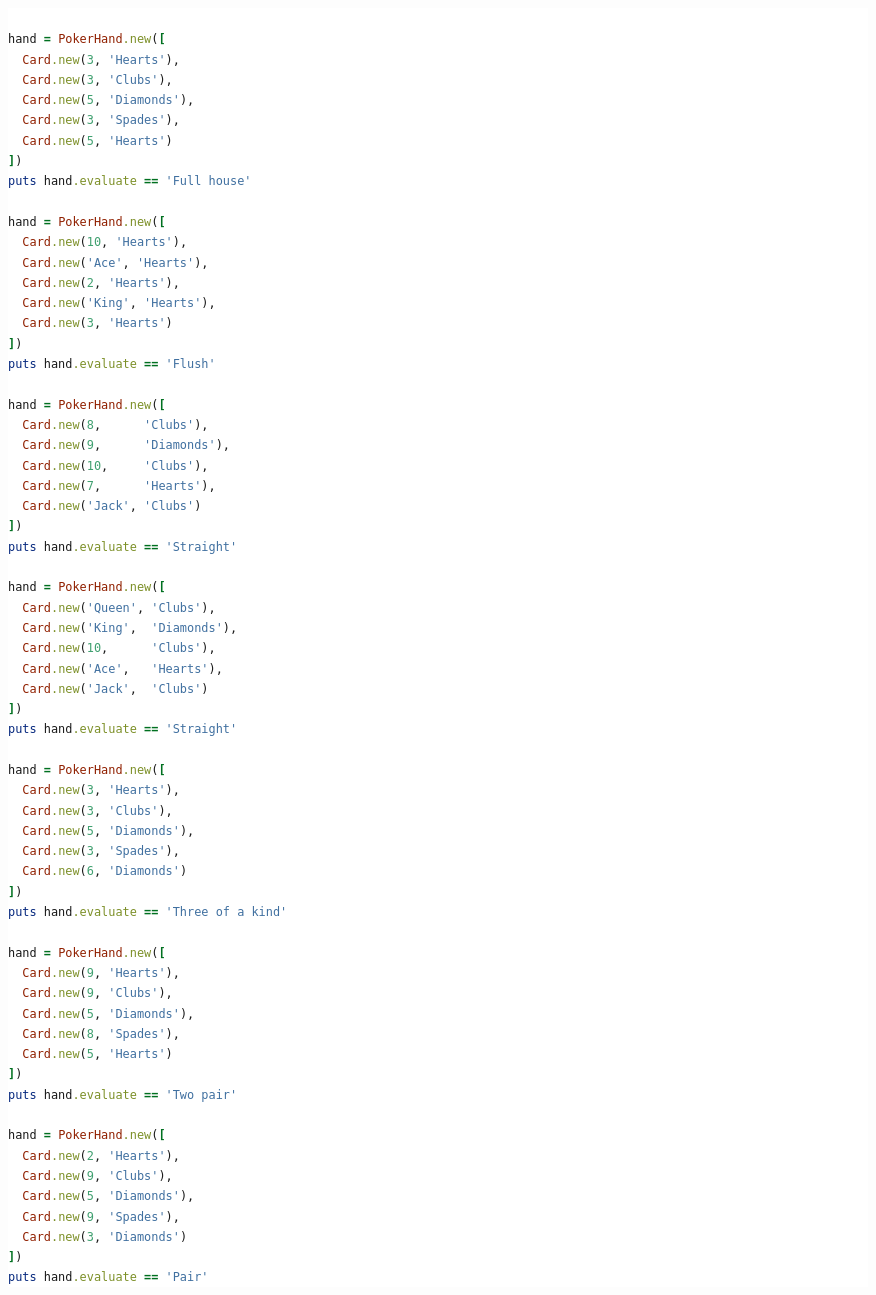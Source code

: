 ```ruby

hand = PokerHand.new([
  Card.new(3, 'Hearts'),
  Card.new(3, 'Clubs'),
  Card.new(5, 'Diamonds'),
  Card.new(3, 'Spades'),
  Card.new(5, 'Hearts')
])
puts hand.evaluate == 'Full house'

hand = PokerHand.new([
  Card.new(10, 'Hearts'),
  Card.new('Ace', 'Hearts'),
  Card.new(2, 'Hearts'),
  Card.new('King', 'Hearts'),
  Card.new(3, 'Hearts')
])
puts hand.evaluate == 'Flush'

hand = PokerHand.new([
  Card.new(8,      'Clubs'),
  Card.new(9,      'Diamonds'),
  Card.new(10,     'Clubs'),
  Card.new(7,      'Hearts'),
  Card.new('Jack', 'Clubs')
])
puts hand.evaluate == 'Straight'

hand = PokerHand.new([
  Card.new('Queen', 'Clubs'),
  Card.new('King',  'Diamonds'),
  Card.new(10,      'Clubs'),
  Card.new('Ace',   'Hearts'),
  Card.new('Jack',  'Clubs')
])
puts hand.evaluate == 'Straight'

hand = PokerHand.new([
  Card.new(3, 'Hearts'),
  Card.new(3, 'Clubs'),
  Card.new(5, 'Diamonds'),
  Card.new(3, 'Spades'),
  Card.new(6, 'Diamonds')
])
puts hand.evaluate == 'Three of a kind'

hand = PokerHand.new([
  Card.new(9, 'Hearts'),
  Card.new(9, 'Clubs'),
  Card.new(5, 'Diamonds'),
  Card.new(8, 'Spades'),
  Card.new(5, 'Hearts')
])
puts hand.evaluate == 'Two pair'

hand = PokerHand.new([
  Card.new(2, 'Hearts'),
  Card.new(9, 'Clubs'),
  Card.new(5, 'Diamonds'),
  Card.new(9, 'Spades'),
  Card.new(3, 'Diamonds')
])
puts hand.evaluate == 'Pair'
```